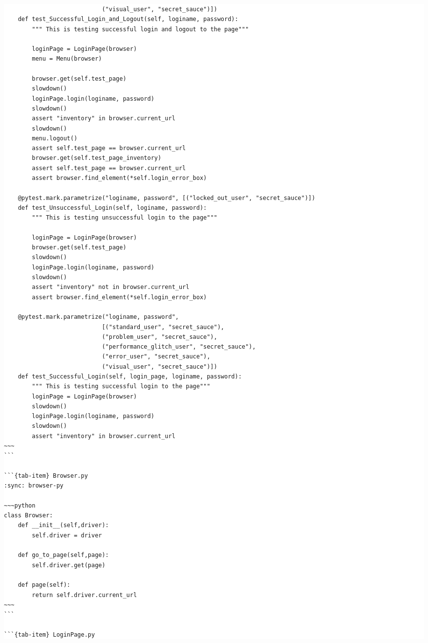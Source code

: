 ````{tab-set}
                            ("visual_user", "secret_sauce")])
    def test_Successful_Login_and_Logout(self, loginame, password):
        """ This is testing successful login and logout to the page"""

        loginPage = LoginPage(browser)
        menu = Menu(browser)

        browser.get(self.test_page)
        slowdown()
        loginPage.login(loginame, password)
        slowdown()
        assert "inventory" in browser.current_url
        slowdown()
        menu.logout()
        assert self.test_page == browser.current_url
        browser.get(self.test_page_inventory)
        assert self.test_page == browser.current_url
        assert browser.find_element(*self.login_error_box)

    @pytest.mark.parametrize("loginame, password", [("locked_out_user", "secret_sauce")])
    def test_Unsuccessful_Login(self, loginame, password):
        """ This is testing unsuccessful login to the page"""

        loginPage = LoginPage(browser)
        browser.get(self.test_page)
        slowdown()
        loginPage.login(loginame, password)
        slowdown()
        assert "inventory" not in browser.current_url
        assert browser.find_element(*self.login_error_box)

    @pytest.mark.parametrize("loginame, password", 
                            [("standard_user", "secret_sauce"), 
                            ("problem_user", "secret_sauce"), 
                            ("performance_glitch_user", "secret_sauce"), 
                            ("error_user", "secret_sauce"), 
                            ("visual_user", "secret_sauce")])
    def test_Successful_Login(self, login_page, loginame, password):
        """ This is testing successful login to the page"""
        loginPage = LoginPage(browser)
        slowdown()
        loginPage.login(loginame, password)
        slowdown()
        assert "inventory" in browser.current_url
~~~
```

```{tab-item} Browser.py
:sync: browser-py

~~~python
class Browser:
    def __init__(self,driver):
        self.driver = driver

    def go_to_page(self,page):
        self.driver.get(page)
    
    def page(self):
        return self.driver.current_url
~~~
```

```{tab-item} LoginPage.py
````